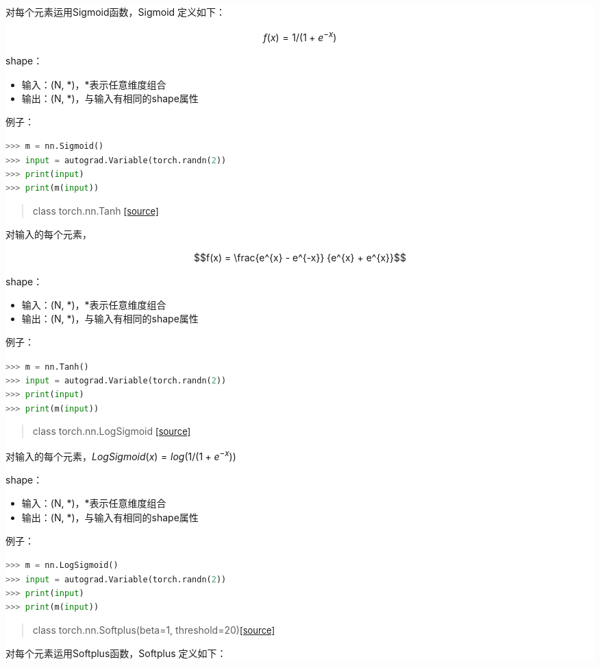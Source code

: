 对每个元素运用Sigmoid函数，Sigmoid 定义如下：

$$f(x) = 1 / ( 1 + e^{-x})$$

shape：

 - 输入：(N, \*)，*表示任意维度组合
 - 输出：(N, *)，与输入有相同的shape属性

例子：

```python
>>> m = nn.Sigmoid()
>>> input = autograd.Variable(torch.randn(2))
>>> print(input)
>>> print(m(input))
```
> class torch.nn.Tanh [<font size=2>[source]</font>](https://pytorch.org/docs/_modules/torch/nn/modules/activation.html#Tanh)

对输入的每个元素，

$$f(x) = \frac{e^{x} - e^{-x}} {e^{x} + e^{x}}$$

shape：

- 输入：(N, \*)，*表示任意维度组合
- 输出：(N, *)，与输入有相同的shape属性

例子：

```python
>>> m = nn.Tanh()
>>> input = autograd.Variable(torch.randn(2))
>>> print(input)
>>> print(m(input))
```
> class torch.nn.LogSigmoid [<font size=2>[source]</font>](https://pytorch.org/docs/_modules/torch/nn/modules/activation.html#LogSigmoid)

对输入的每个元素，$LogSigmoid(x) = log( 1 / ( 1 + e^{-x}))$

shape：

- 输入：(N, \*)，*表示任意维度组合
- 输出：(N, *)，与输入有相同的shape属性

例子：

```python
>>> m = nn.LogSigmoid()
>>> input = autograd.Variable(torch.randn(2))
>>> print(input)
>>> print(m(input))
```
> class torch.nn.Softplus(beta=1, threshold=20)[<font size=2>[source]</font>](https://pytorch.org/docs/_modules/torch/nn/modules/activation.html#Softplus)

对每个元素运用Softplus函数，Softplus 定义如下：
